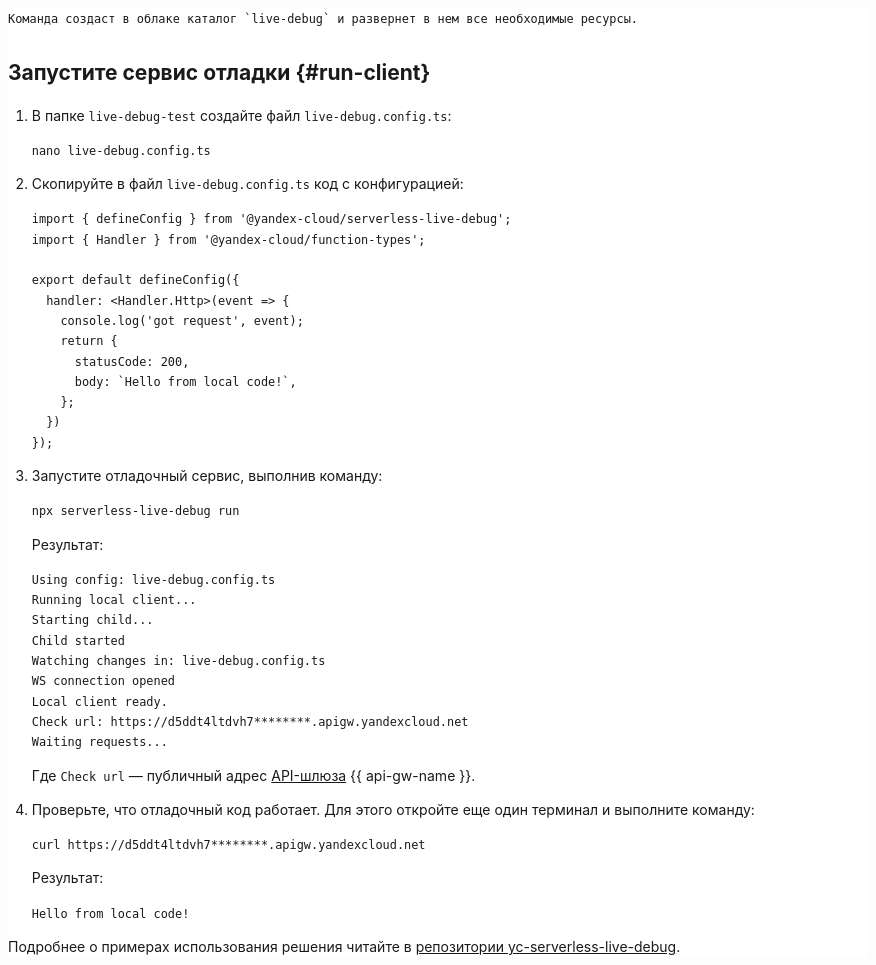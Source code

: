     Команда создаст в облаке каталог `live-debug` и развернет в нем все необходимые ресурсы.

## Запустите сервис отладки {#run-client}

1. В папке `live-debug-test` создайте файл `live-debug.config.ts`:
   ```
   nano live-debug.config.ts
   ```
1. Скопируйте в файл `live-debug.config.ts` код с конфигурацией:
   ```
   import { defineConfig } from '@yandex-cloud/serverless-live-debug';
   import { Handler } from '@yandex-cloud/function-types';

   export default defineConfig({
     handler: <Handler.Http>(event => {
       console.log('got request', event);
       return {
         statusCode: 200,
         body: `Hello from local code!`,
       };
     })
   });
   ```
1. Запустите отладочный сервис, выполнив команду:
   ```
   npx serverless-live-debug run
   ```

   Результат:
   ```
   Using config: live-debug.config.ts
   Running local client...
   Starting child...
   Child started
   Watching changes in: live-debug.config.ts
   WS connection opened
   Local client ready.
   Check url: https://d5ddt4ltdvh7********.apigw.yandexcloud.net
   Waiting requests...   
   ```

   Где `Check url` — публичный адрес [API-шлюза](../../api-gateway/concepts/index.md) {{ api-gw-name }}.

1. Проверьте, что отладочный код работает. Для этого откройте еще один терминал и выполните команду:
   ```
   curl https://d5ddt4ltdvh7********.apigw.yandexcloud.net
   ```

   Результат:
   ```
   Hello from local code!
   ```

Подробнее о примерах использования решения читайте в [репозитории yc-serverless-live-debug](https://github.com/yandex-cloud/yc-serverless-live-debug). 
